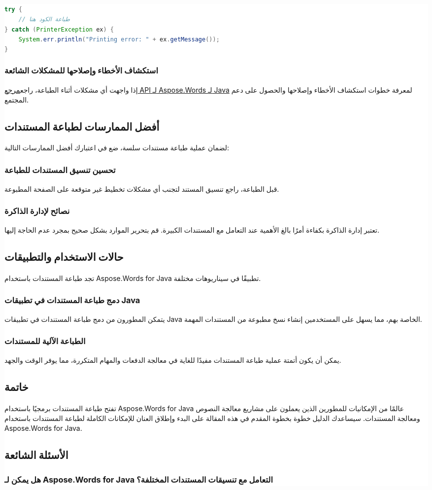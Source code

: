 ```java
try {
    // طباعة الكود هنا
} catch (PrinterException ex) {
    System.err.println("Printing error: " + ex.getMessage());
}
```

### استكشاف الأخطاء وإصلاحها للمشكلات الشائعة

إذا واجهت أي مشكلات أثناء الطباعة، راجع[مرجع API لـ Aspose.Words لـ Java](https://reference.aspose.com/words/java/) لمعرفة خطوات استكشاف الأخطاء وإصلاحها والحصول على دعم المجتمع.

## أفضل الممارسات لطباعة المستندات

لضمان عملية طباعة مستندات سلسة، ضع في اعتبارك أفضل الممارسات التالية:

### تحسين تنسيق المستندات للطباعة

قبل الطباعة، راجع تنسيق المستند لتجنب أي مشكلات تخطيط غير متوقعة على الصفحة المطبوعة.

### نصائح لإدارة الذاكرة

تعتبر إدارة الذاكرة بكفاءة أمرًا بالغ الأهمية عند التعامل مع المستندات الكبيرة. قم بتحرير الموارد بشكل صحيح بمجرد عدم الحاجة إليها.

## حالات الاستخدام والتطبيقات

تجد طباعة المستندات باستخدام Aspose.Words for Java تطبيقًا في سيناريوهات مختلفة.

### دمج طباعة المستندات في تطبيقات Java



يتمكن المطورون من دمج طباعة المستندات في تطبيقات Java الخاصة بهم، مما يسهل على المستخدمين إنشاء نسخ مطبوعة من المستندات المهمة.

### الطباعة الآلية للمستندات

يمكن أن يكون أتمتة عملية طباعة المستندات مفيدًا للغاية في معالجة الدفعات والمهام المتكررة، مما يوفر الوقت والجهد.

## خاتمة

تفتح طباعة المستندات برمجيًا باستخدام Aspose.Words for Java عالمًا من الإمكانيات للمطورين الذين يعملون على مشاريع معالجة النصوص ومعالجة المستندات. سيساعدك الدليل خطوة بخطوة المقدم في هذه المقالة على البدء وإطلاق العنان للإمكانات الكاملة لطباعة المستندات باستخدام Aspose.Words for Java.

## الأسئلة الشائعة

### هل يمكن لـ Aspose.Words for Java التعامل مع تنسيقات المستندات المختلفة؟
